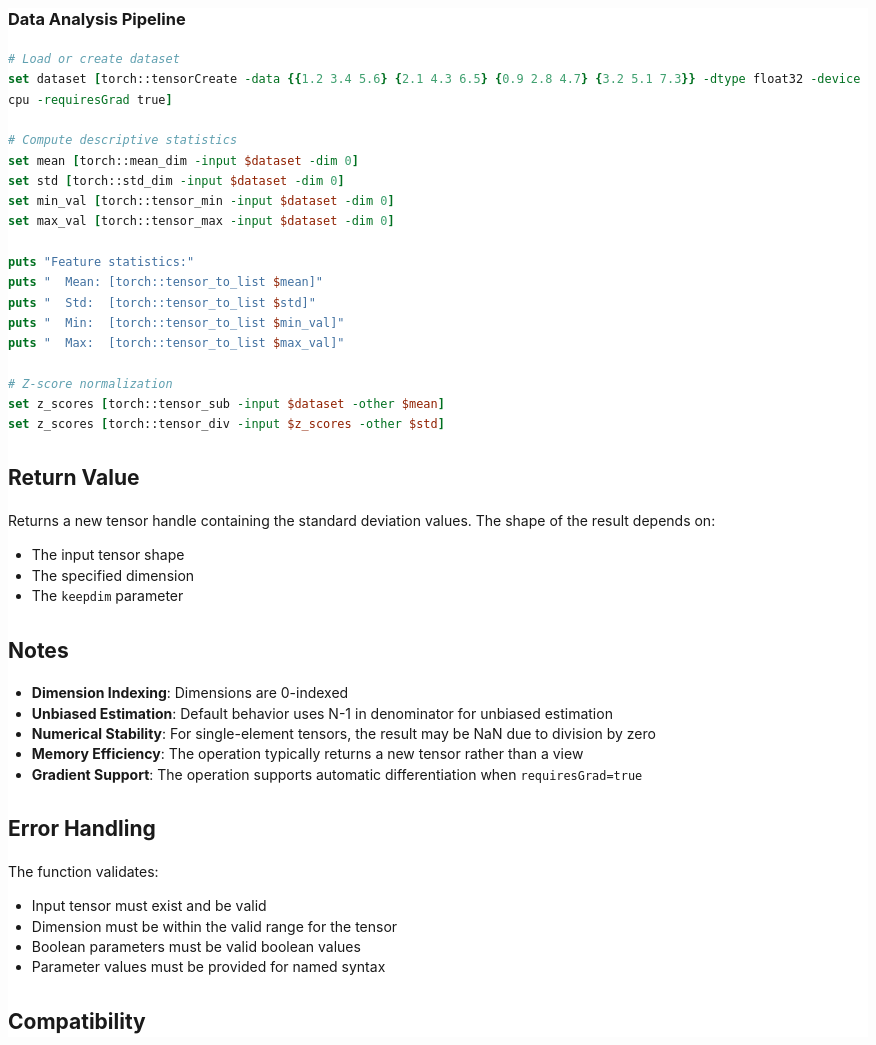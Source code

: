 ### Data Analysis Pipeline
```tcl
# Load or create dataset
set dataset [torch::tensorCreate -data {{1.2 3.4 5.6} {2.1 4.3 6.5} {0.9 2.8 4.7} {3.2 5.1 7.3}} -dtype float32 -device cpu -requiresGrad true]

# Compute descriptive statistics
set mean [torch::mean_dim -input $dataset -dim 0]
set std [torch::std_dim -input $dataset -dim 0]
set min_val [torch::tensor_min -input $dataset -dim 0]
set max_val [torch::tensor_max -input $dataset -dim 0]

puts "Feature statistics:"
puts "  Mean: [torch::tensor_to_list $mean]"
puts "  Std:  [torch::tensor_to_list $std]"
puts "  Min:  [torch::tensor_to_list $min_val]"
puts "  Max:  [torch::tensor_to_list $max_val]"

# Z-score normalization
set z_scores [torch::tensor_sub -input $dataset -other $mean]
set z_scores [torch::tensor_div -input $z_scores -other $std]
```

## Return Value

Returns a new tensor handle containing the standard deviation values. The shape of the result depends on:
- The input tensor shape
- The specified dimension
- The `keepdim` parameter

## Notes

- **Dimension Indexing**: Dimensions are 0-indexed
- **Unbiased Estimation**: Default behavior uses N-1 in denominator for unbiased estimation
- **Numerical Stability**: For single-element tensors, the result may be NaN due to division by zero
- **Memory Efficiency**: The operation typically returns a new tensor rather than a view
- **Gradient Support**: The operation supports automatic differentiation when `requiresGrad=true`

## Error Handling

The function validates:
- Input tensor must exist and be valid
- Dimension must be within the valid range for the tensor
- Boolean parameters must be valid boolean values
- Parameter values must be provided for named syntax

## Compatibility
